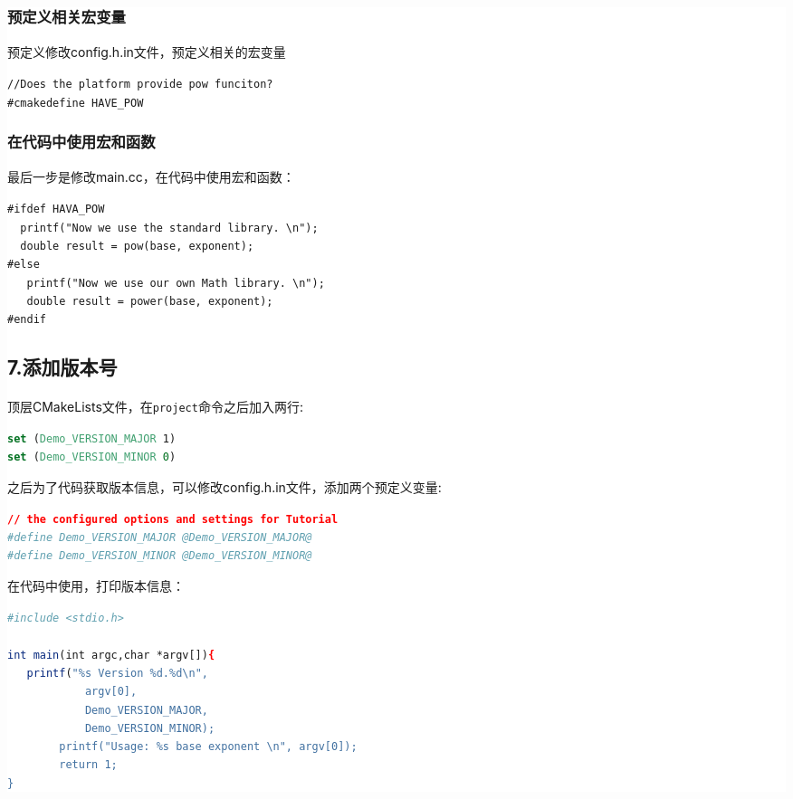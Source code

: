 ### 预定义相关宏变量
预定义修改config.h.in文件，预定义相关的宏变量
```
//Does the platform provide pow funciton?
#cmakedefine HAVE_POW
```
### 在代码中使用宏和函数
最后一步是修改main.cc，在代码中使用宏和函数：
```
#ifdef HAVA_POW
  printf("Now we use the standard library. \n");
  double result = pow(base, exponent);
#else
   printf("Now we use our own Math library. \n");
   double result = power(base, exponent);
#endif
```

## 7.添加版本号

顶层CMakeLists文件，在`project`命令之后加入两行:
```cmake
set (Demo_VERSION_MAJOR 1)
set (Demo_VERSION_MINOR 0)
```
之后为了代码获取版本信息，可以修改config.h.in文件，添加两个预定义变量:
```cmake
// the configured options and settings for Tutorial
#define Demo_VERSION_MAJOR @Demo_VERSION_MAJOR@
#define Demo_VERSION_MINOR @Demo_VERSION_MINOR@
```
在代码中使用，打印版本信息：

```cmake
#include <stdio.h>

int main(int argc,char *argv[]){
   printf("%s Version %d.%d\n",
            argv[0],
            Demo_VERSION_MAJOR,
            Demo_VERSION_MINOR);
        printf("Usage: %s base exponent \n", argv[0]);
        return 1;
}
```
